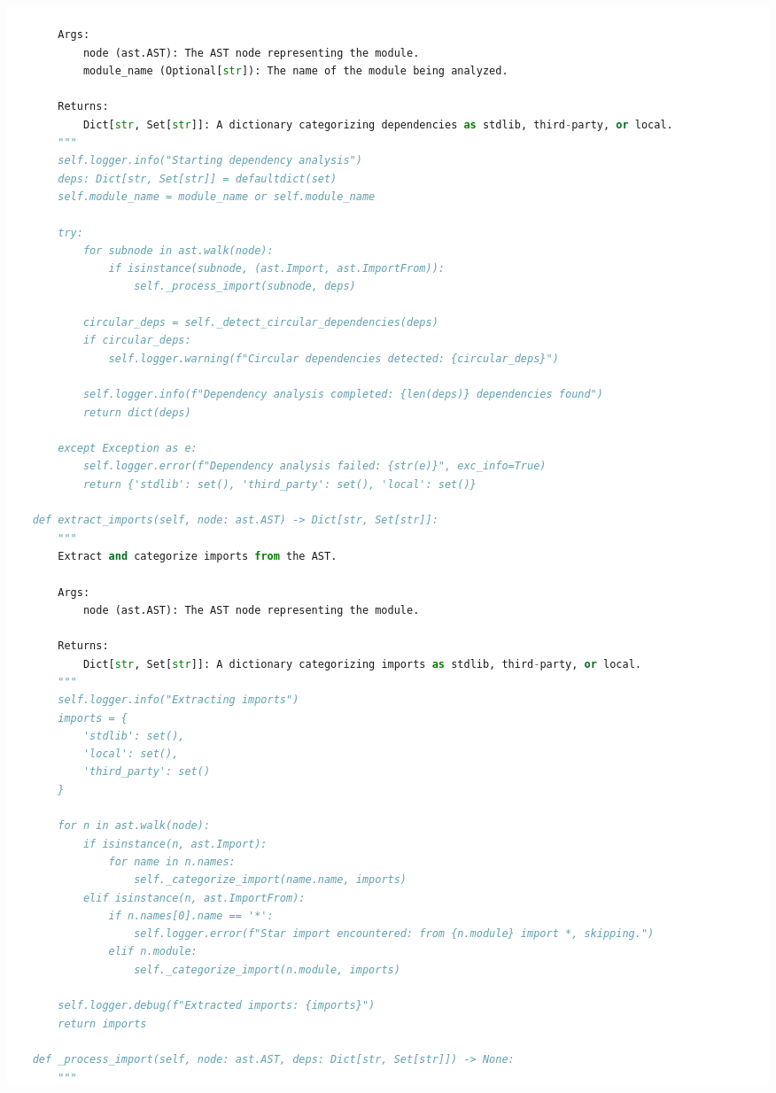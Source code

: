 ```python

        Args:
            node (ast.AST): The AST node representing the module.
            module_name (Optional[str]): The name of the module being analyzed.

        Returns:
            Dict[str, Set[str]]: A dictionary categorizing dependencies as stdlib, third-party, or local.
        """
        self.logger.info("Starting dependency analysis")
        deps: Dict[str, Set[str]] = defaultdict(set)
        self.module_name = module_name or self.module_name

        try:
            for subnode in ast.walk(node):
                if isinstance(subnode, (ast.Import, ast.ImportFrom)):
                    self._process_import(subnode, deps)

            circular_deps = self._detect_circular_dependencies(deps)
            if circular_deps:
                self.logger.warning(f"Circular dependencies detected: {circular_deps}")

            self.logger.info(f"Dependency analysis completed: {len(deps)} dependencies found")
            return dict(deps)

        except Exception as e:
            self.logger.error(f"Dependency analysis failed: {str(e)}", exc_info=True)
            return {'stdlib': set(), 'third_party': set(), 'local': set()}

    def extract_imports(self, node: ast.AST) -> Dict[str, Set[str]]:
        """
        Extract and categorize imports from the AST.

        Args:
            node (ast.AST): The AST node representing the module.

        Returns:
            Dict[str, Set[str]]: A dictionary categorizing imports as stdlib, third-party, or local.
        """
        self.logger.info("Extracting imports")
        imports = {
            'stdlib': set(),
            'local': set(),
            'third_party': set()
        }

        for n in ast.walk(node):
            if isinstance(n, ast.Import):
                for name in n.names:
                    self._categorize_import(name.name, imports)
            elif isinstance(n, ast.ImportFrom):
                if n.names[0].name == '*':
                    self.logger.error(f"Star import encountered: from {n.module} import *, skipping.")
                elif n.module:
                    self._categorize_import(n.module, imports)

        self.logger.debug(f"Extracted imports: {imports}")
        return imports

    def _process_import(self, node: ast.AST, deps: Dict[str, Set[str]]) -> None:
        """
```